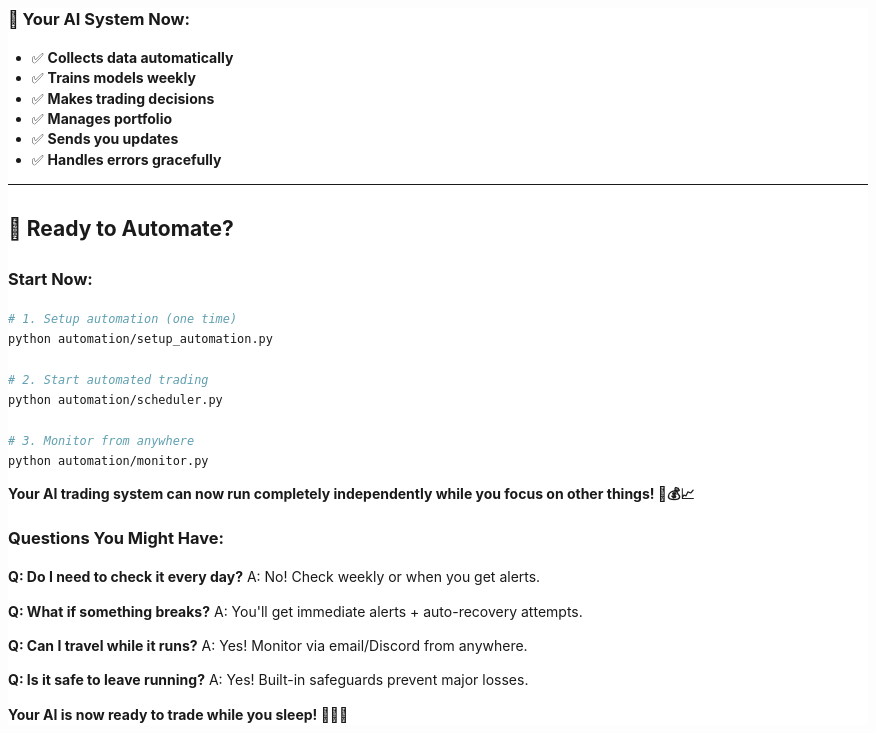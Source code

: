 ### **🎯 Your AI System Now:**
- ✅ **Collects data automatically**
- ✅ **Trains models weekly**
- ✅ **Makes trading decisions**
- ✅ **Manages portfolio**
- ✅ **Sends you updates**
- ✅ **Handles errors gracefully**

---

## 🚀 **Ready to Automate?**

### **Start Now:**
```bash
# 1. Setup automation (one time)
python automation/setup_automation.py

# 2. Start automated trading
python automation/scheduler.py

# 3. Monitor from anywhere
python automation/monitor.py
```

**Your AI trading system can now run completely independently while you focus on other things! 🎯💰📈**

### **Questions You Might Have:**

**Q: Do I need to check it every day?**
A: No! Check weekly or when you get alerts.

**Q: What if something breaks?**
A: You'll get immediate alerts + auto-recovery attempts.

**Q: Can I travel while it runs?**
A: Yes! Monitor via email/Discord from anywhere.

**Q: Is it safe to leave running?**
A: Yes! Built-in safeguards prevent major losses.

**Your AI is now ready to trade while you sleep! 🌙💤🤖**
